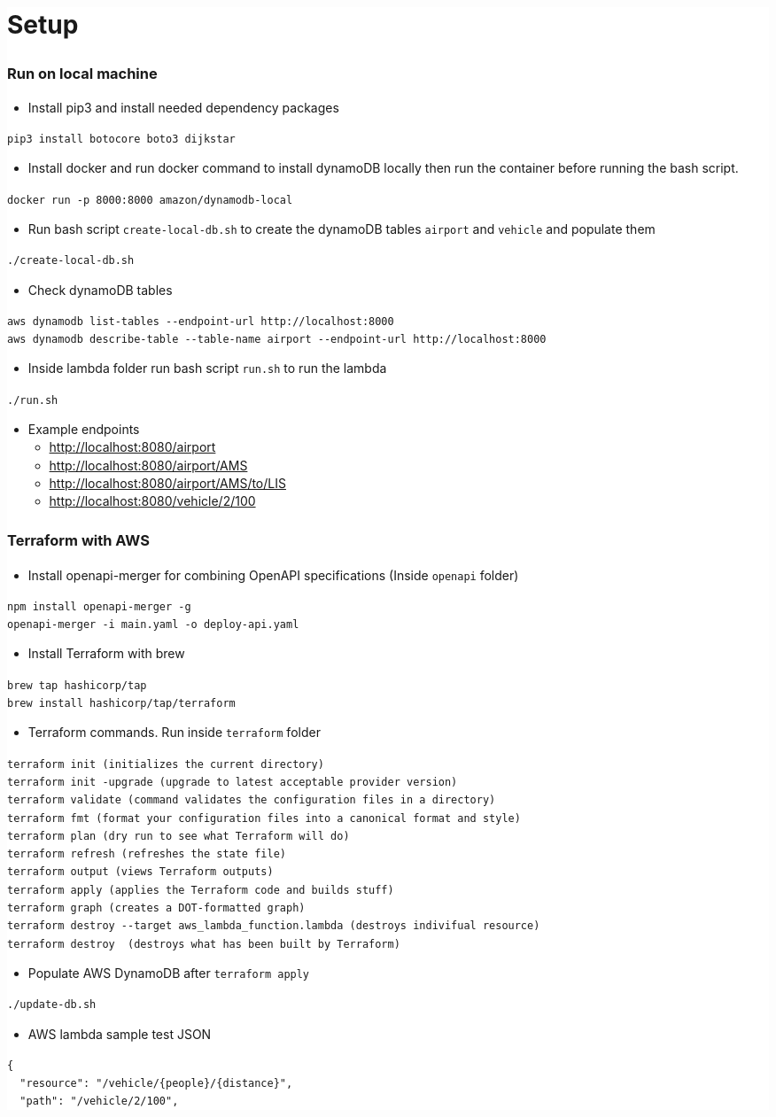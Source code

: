 # Setup
### Run on local machine
* Install pip3 and install needed dependency packages 
```
pip3 install botocore boto3 dijkstar
```
* Install docker and run docker command to install dynamoDB locally then run the container before running the bash script.
```
docker run -p 8000:8000 amazon/dynamodb-local  
```
* Run bash script `create-local-db.sh` to create the dynamoDB tables `airport` and `vehicle` and populate them
```
./create-local-db.sh
```
* Check dynamoDB tables
```
aws dynamodb list-tables --endpoint-url http://localhost:8000
aws dynamodb describe-table --table-name airport --endpoint-url http://localhost:8000
```
* Inside lambda folder run bash script `run.sh` to run the lambda
```
./run.sh
```
* Example endpoints
    * [http://localhost:8080/airport](http://localhost:8080/airport)
    * [http://localhost:8080/airport/AMS](http://localhost:8080/airport/AMS)
    * [http://localhost:8080/airport/AMS/to/LIS](http://localhost:8080/airport/AMS/to/LIS)
    * [http://localhost:8080/vehicle/2/100](http://localhost:8080/vehicle/2/100)

### Terraform with AWS
* Install openapi-merger for combining OpenAPI specifications (Inside `openapi` folder)
```
npm install openapi-merger -g 
openapi-merger -i main.yaml -o deploy-api.yaml
```
* Install Terraform with brew
```
brew tap hashicorp/tap
brew install hashicorp/tap/terraform
```
* Terraform commands. Run inside `terraform` folder
```
terraform init (initializes the current directory)
terraform init -upgrade (upgrade to latest acceptable provider version)
terraform validate (command validates the configuration files in a directory)
terraform fmt (format your configuration files into a canonical format and style)
terraform plan (dry run to see what Terraform will do)
terraform refresh (refreshes the state file)
terraform output (views Terraform outputs)
terraform apply (applies the Terraform code and builds stuff)
terraform graph (creates a DOT-formatted graph)
terraform destroy --target aws_lambda_function.lambda (destroys indivifual resource)
terraform destroy  (destroys what has been built by Terraform)
```
* Populate AWS DynamoDB after `terraform apply`
```
./update-db.sh
```
* AWS lambda sample test JSON
```
{
  "resource": "/vehicle/{people}/{distance}",
  "path": "/vehicle/2/100",
```